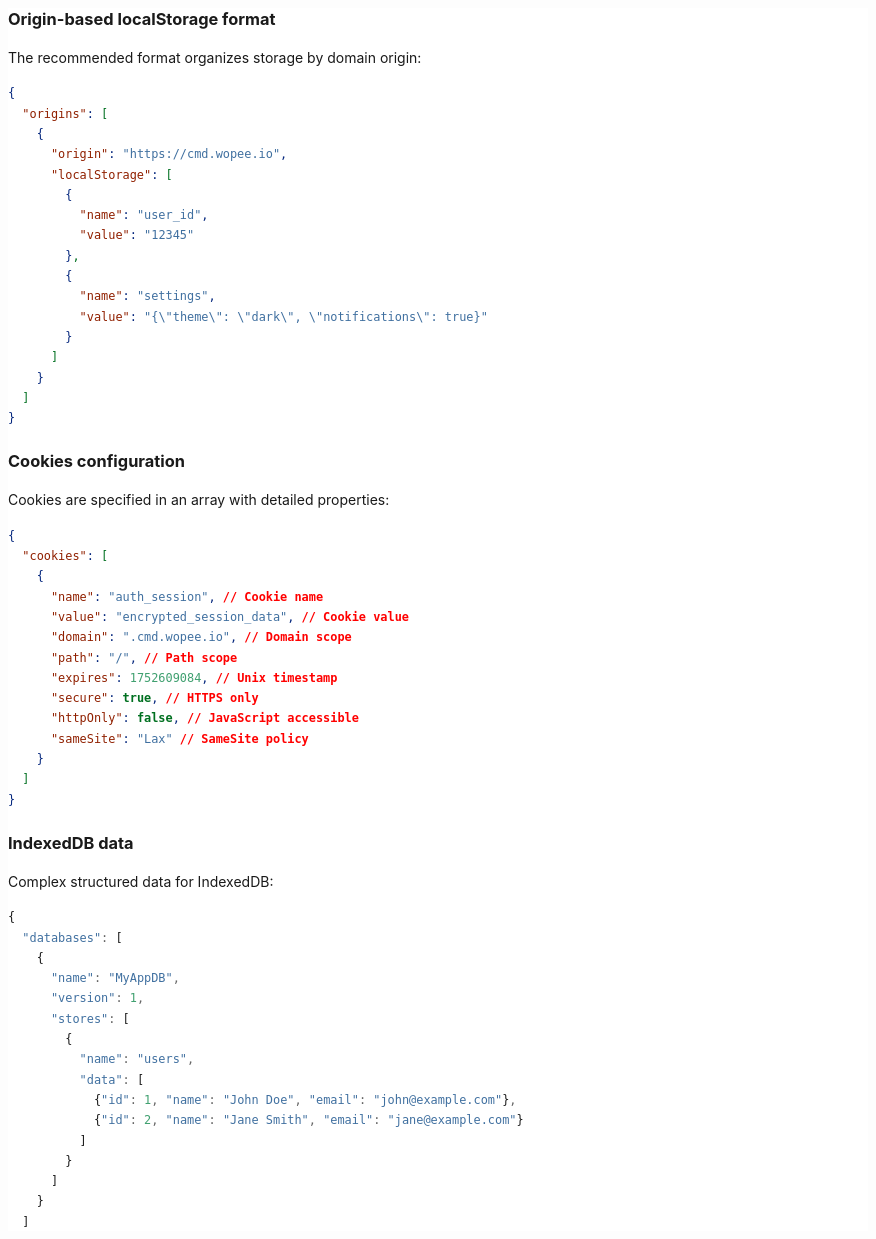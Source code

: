 ### Origin-based localStorage format

The recommended format organizes storage by domain origin:

```json
{
  "origins": [
    {
      "origin": "https://cmd.wopee.io",
      "localStorage": [
        {
          "name": "user_id",
          "value": "12345"
        },
        {
          "name": "settings",
          "value": "{\"theme\": \"dark\", \"notifications\": true}"
        }
      ]
    }
  ]
}
```

### Cookies configuration

Cookies are specified in an array with detailed properties:

```json
{
  "cookies": [
    {
      "name": "auth_session", // Cookie name
      "value": "encrypted_session_data", // Cookie value
      "domain": ".cmd.wopee.io", // Domain scope
      "path": "/", // Path scope
      "expires": 1752609084, // Unix timestamp
      "secure": true, // HTTPS only
      "httpOnly": false, // JavaScript accessible
      "sameSite": "Lax" // SameSite policy
    }
  ]
}
```

### IndexedDB data

Complex structured data for IndexedDB:

```javascript
{
  "databases": [
    {
      "name": "MyAppDB",
      "version": 1,
      "stores": [
        {
          "name": "users",
          "data": [
            {"id": 1, "name": "John Doe", "email": "john@example.com"},
            {"id": 2, "name": "Jane Smith", "email": "jane@example.com"}
          ]
        }
      ]
    }
  ]
```